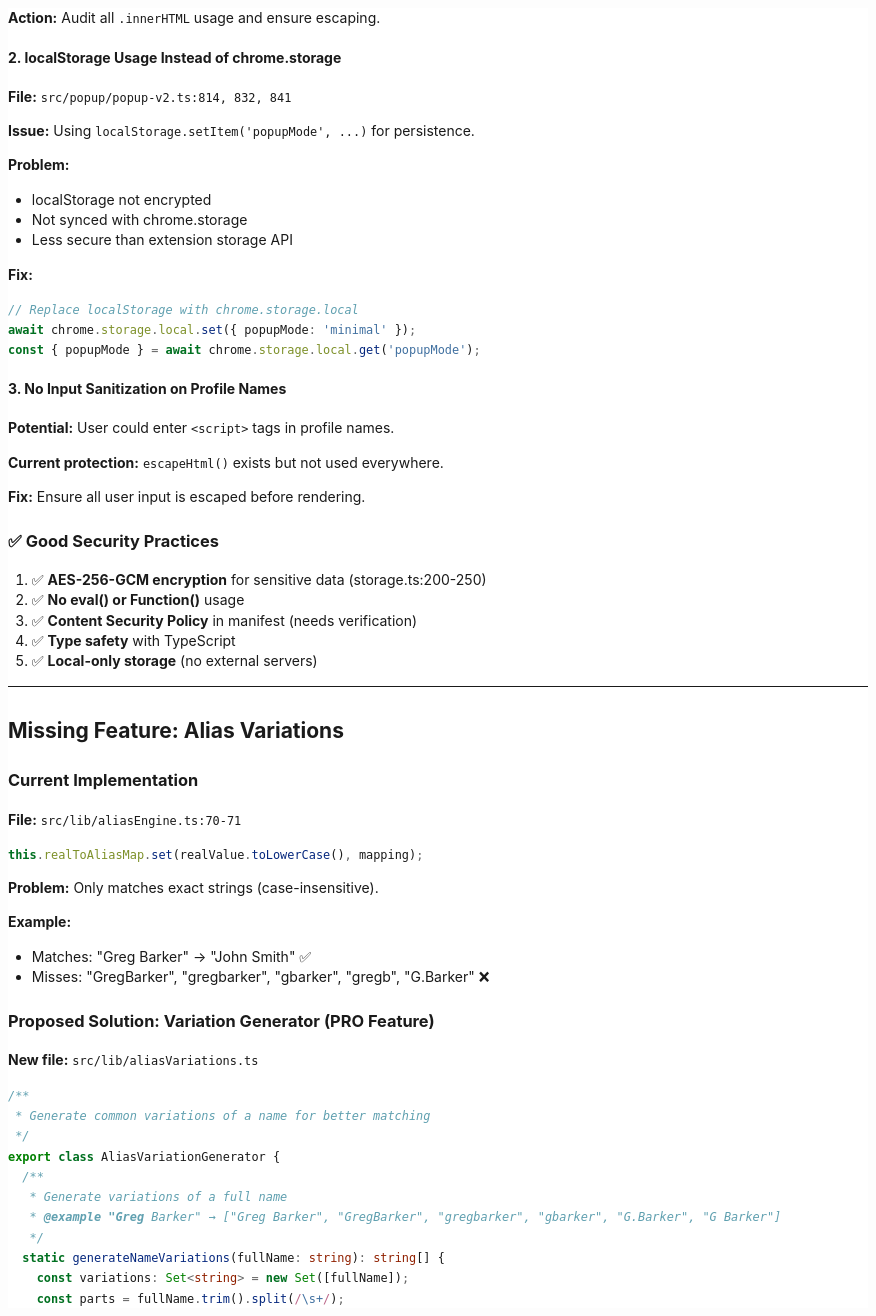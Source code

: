 **Action:** Audit all `.innerHTML` usage and ensure escaping.

#### 2. **localStorage Usage Instead of chrome.storage**
**File:** `src/popup/popup-v2.ts:814, 832, 841`

**Issue:** Using `localStorage.setItem('popupMode', ...)` for persistence.

**Problem:**
- localStorage not encrypted
- Not synced with chrome.storage
- Less secure than extension storage API

**Fix:**
```typescript
// Replace localStorage with chrome.storage.local
await chrome.storage.local.set({ popupMode: 'minimal' });
const { popupMode } = await chrome.storage.local.get('popupMode');
```

#### 3. **No Input Sanitization on Profile Names**
**Potential:** User could enter `<script>` tags in profile names.

**Current protection:** `escapeHtml()` exists but not used everywhere.

**Fix:** Ensure all user input is escaped before rendering.

### ✅ Good Security Practices

1. ✅ **AES-256-GCM encryption** for sensitive data (storage.ts:200-250)
2. ✅ **No eval() or Function()** usage
3. ✅ **Content Security Policy** in manifest (needs verification)
4. ✅ **Type safety** with TypeScript
5. ✅ **Local-only storage** (no external servers)

---

## Missing Feature: Alias Variations

### Current Implementation
**File:** `src/lib/aliasEngine.ts:70-71`

```typescript
this.realToAliasMap.set(realValue.toLowerCase(), mapping);
```

**Problem:** Only matches exact strings (case-insensitive).

**Example:**
- Matches: "Greg Barker" → "John Smith" ✅
- Misses: "GregBarker", "gregbarker", "gbarker", "gregb", "G.Barker" ❌

### Proposed Solution: Variation Generator (PRO Feature)

**New file:** `src/lib/aliasVariations.ts`

```typescript
/**
 * Generate common variations of a name for better matching
 */
export class AliasVariationGenerator {
  /**
   * Generate variations of a full name
   * @example "Greg Barker" → ["Greg Barker", "GregBarker", "gregbarker", "gbarker", "G.Barker", "G Barker"]
   */
  static generateNameVariations(fullName: string): string[] {
    const variations: Set<string> = new Set([fullName]);
    const parts = fullName.trim().split(/\s+/);
```